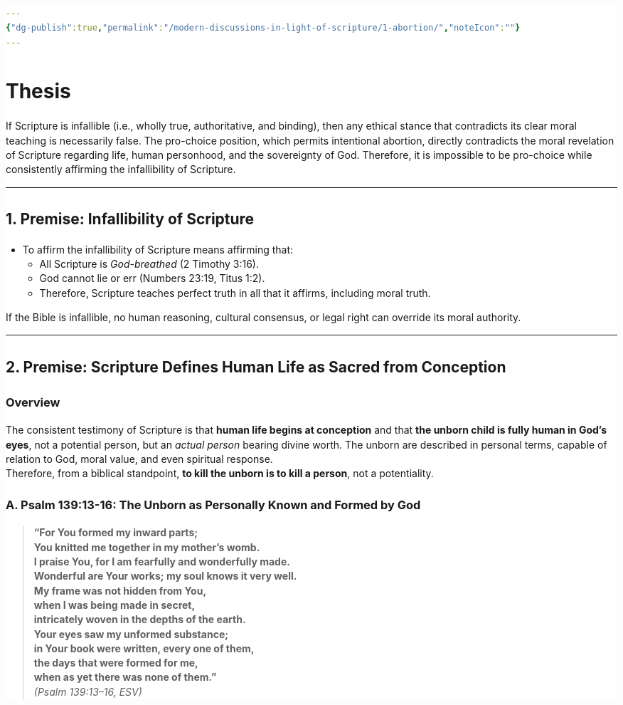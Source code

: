```yaml
---
{"dg-publish":true,"permalink":"/modern-discussions-in-light-of-scripture/1-abortion/","noteIcon":""}
---
```


# **Thesis**
If Scripture is infallible (i.e., wholly true, authoritative, and binding), then any ethical stance that contradicts its clear moral teaching is necessarily false. The pro-choice position, which permits intentional abortion, directly contradicts the moral revelation of Scripture regarding life, human personhood, and the sovereignty of God. Therefore, it is impossible to be pro-choice while consistently affirming the infallibility of Scripture.

---

## **1.  Premise: Infallibility of Scripture**
 
- To affirm the infallibility of Scripture means affirming that:
    - All Scripture is _God-breathed_ (2 Timothy 3:16).
    - God cannot lie or err (Numbers 23:19, Titus 1:2).
    - Therefore, Scripture teaches perfect truth in all that it affirms, including moral truth.

If the Bible is infallible, no human reasoning, cultural consensus, or legal right can override its moral authority.

---

## **2. Premise: Scripture Defines Human Life as Sacred from Conception**

### **Overview**
The consistent testimony of Scripture is that **human life begins at conception** and that **the unborn child is fully human in God’s eyes**, not a potential person, but an _actual person_ bearing divine worth. The unborn are described in personal terms, capable of relation to God, moral value, and even spiritual response.  
Therefore, from a biblical standpoint, **to kill the unborn is to kill a person**, not a potentiality.
### **A. Psalm 139:13-16: The Unborn as Personally Known and Formed by God**

> **“For You formed my inward parts;  
> You knitted me together in my mother’s womb.  
> I praise You, for I am fearfully and wonderfully made.  
> Wonderful are Your works; my soul knows it very well.  
> My frame was not hidden from You,  
> when I was being made in secret,  
> intricately woven in the depths of the earth.  
> Your eyes saw my unformed substance;  
> in Your book were written, every one of them,  
> the days that were formed for me,  
> when as yet there was none of them.”**  
> _(Psalm 139:13–16, ESV)_
